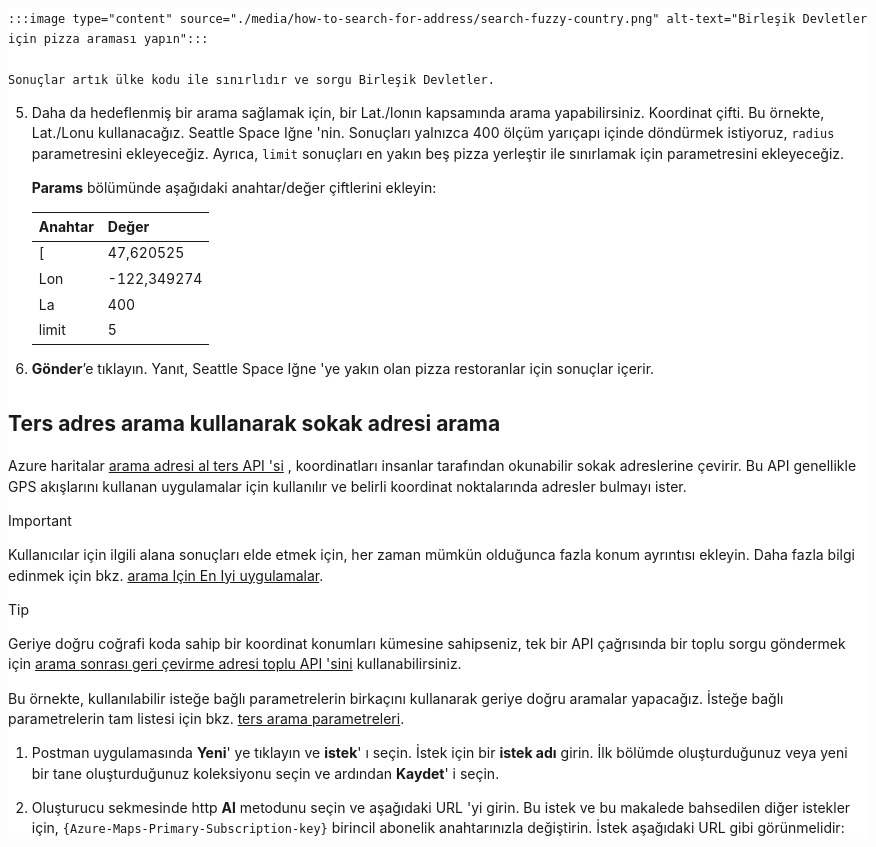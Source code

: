     :::image type="content" source="./media/how-to-search-for-address/search-fuzzy-country.png" alt-text="Birleşik Devletler için pizza araması yapın":::

    Sonuçlar artık ülke kodu ile sınırlıdır ve sorgu Birleşik Devletler.

5. Daha da hedeflenmiş bir arama sağlamak için, bir Lat./lonın kapsamında arama yapabilirsiniz. Koordinat çifti. Bu örnekte, Lat./Lonu kullanacağız. Seattle Space Iğne 'nin. Sonuçları yalnızca 400 ölçüm yarıçapı içinde döndürmek istiyoruz, `radius` parametresini ekleyeceğiz. Ayrıca, `limit` sonuçları en yakın beş pizza yerleştir ile sınırlamak için parametresini ekleyeceğiz.

    **Params** bölümünde aşağıdaki anahtar/değer çiftlerini ekleyin:

     | Anahtar | Değer |
    |-----|------------|
    | [ | 47,620525 |
    | Lon | -122,349274 |
    | La | 400 |
    | limit | 5|

6. **Gönder**’e tıklayın. Yanıt, Seattle Space Iğne 'ye yakın olan pizza restoranlar için sonuçlar içerir.

## <a name="search-for-a-street-address-using-reverse-address-search"></a>Ters adres arama kullanarak sokak adresi arama

Azure haritalar [arama adresi al ters API 'si]( https://docs.microsoft.com/rest/api/maps/search/getsearchaddressreverse) , koordinatları insanlar tarafından okunabilir sokak adreslerine çevirir. Bu API genellikle GPS akışlarını kullanan uygulamalar için kullanılır ve belirli koordinat noktalarında adresler bulmayı ister.

>[!IMPORTANT]
>Kullanıcılar için ilgili alana sonuçları elde etmek için, her zaman mümkün olduğunca fazla konum ayrıntısı ekleyin. Daha fazla bilgi edinmek için bkz. [arama Için En Iyi uygulamalar](how-to-use-best-practices-for-search.md#geobiased-search-results).

>[!TIP]
>Geriye doğru coğrafi koda sahip bir koordinat konumları kümesine sahipseniz, tek bir API çağrısında bir toplu sorgu göndermek için [arama sonrası geri çevirme adresi toplu API 'sini](/rest/api/maps/search/postsearchaddressreversebatch) kullanabilirsiniz.

Bu örnekte, kullanılabilir isteğe bağlı parametrelerin birkaçını kullanarak geriye doğru aramalar yapacağız. İsteğe bağlı parametrelerin tam listesi için bkz. [ters arama parametreleri](/rest/api/maps/search/getsearchaddressreverse#uri-parameters).

1. Postman uygulamasında **Yeni**' ye tıklayın ve **istek**' ı seçin. İstek için bir **istek adı** girin. İlk bölümde oluşturduğunuz veya yeni bir tane oluşturduğunuz koleksiyonu seçin ve ardından **Kaydet**' i seçin.

2. Oluşturucu sekmesinde http **Al** metodunu seçin ve aşağıdaki URL 'yi girin. Bu istek ve bu makalede bahsedilen diğer istekler için, `{Azure-Maps-Primary-Subscription-key}` birincil abonelik anahtarınızla değiştirin. İstek aşağıdaki URL gibi görünmelidir:
